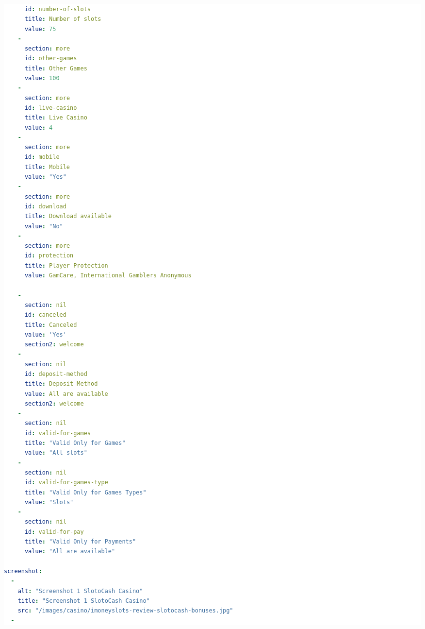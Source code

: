 ```yaml
      id: number-of-slots
      title: Number of slots
      value: 75
    - 
      section: more
      id: other-games
      title: Other Games
      value: 100
    - 
      section: more
      id: live-casino
      title: Live Casino
      value: 4
    - 
      section: more
      id: mobile
      title: Mobile
      value: "Yes"
    - 
      section: more
      id: download
      title: Download available
      value: "No"
    - 
      section: more
      id: protection
      title: Player Protection
      value: GamCare, International Gamblers Anonymous
      
    -
      section: nil
      id: canceled
      title: Canceled
      value: 'Yes'
      section2: welcome
    -
      section: nil
      id: deposit-method
      title: Deposit Method
      value: All are available
      section2: welcome
    -
      section: nil
      id: valid-for-games
      title: "Valid Only for Games"
      value: "All slots"
    -
      section: nil
      id: valid-for-games-type
      title: "Valid Only for Games Types"
      value: "Slots"
    -
      section: nil
      id: valid-for-pay
      title: "Valid Only for Payments"
      value: "All are available"

screenshot: 
  - 
    alt: "Screenshot 1 SlotoCash Casino"
    title: "Screenshot 1 SlotoCash Casino"
    src: "/images/casino/imoneyslots-review-slotocash-bonuses.jpg"
  - 
```